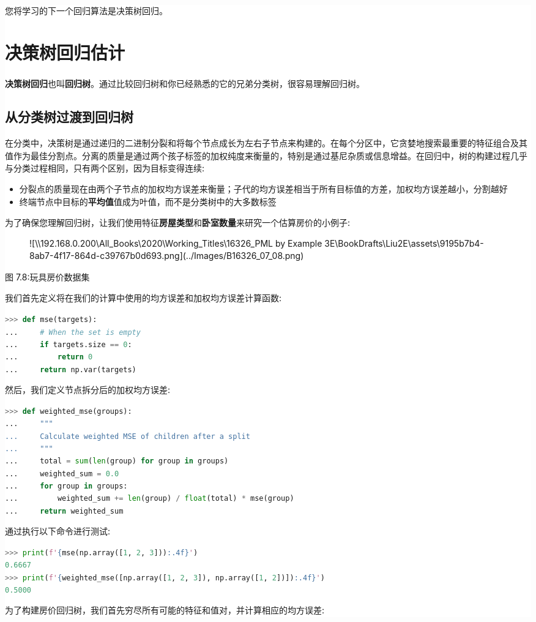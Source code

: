 您将学习的下一个回归算法是决策树回归。

# 决策树回归估计

**决策树回归**也叫**回归树**。通过比较回归树和你已经熟悉的它的兄弟分类树，很容易理解回归树。

## 从分类树过渡到回归树

在分类中，决策树是通过递归的二进制分裂和将每个节点成长为左右子节点来构建的。在每个分区中，它贪婪地搜索最重要的特征组合及其值作为最佳分割点。分离的质量是通过两个孩子标签的加权纯度来衡量的，特别是通过基尼杂质或信息增益。在回归中，树的构建过程几乎与分类过程相同，只有两个区别，因为目标变得连续:

*   分裂点的质量现在由两个子节点的加权均方误差来衡量；子代的均方误差相当于所有目标值的方差，加权均方误差越小，分割越好
*   终端节点中目标的**平均值**值成为叶值，而不是分类树中的大多数标签

为了确保您理解回归树，让我们使用特征**房屋类型**和**卧室数量**来研究一个估算房价的小例子:

<figure class="mediaobject">![\\192.168.0.200\All_Books\2020\Working_Titles\16326_PML by Example 3E\BookDrafts\Liu2E\assets\9195b7b4-8ab7-4f17-864d-c39767b0d693.png](../Images/B16326_07_08.png)</figure>

图 7.8:玩具房价数据集

我们首先定义将在我们的计算中使用的均方误差和加权均方误差计算函数:

```py
>>> def mse(targets):
...     # When the set is empty
...     if targets.size == 0:
...         return 0
...     return np.var(targets) 
```

然后，我们定义节点拆分后的加权均方误差:

```py
>>> def weighted_mse(groups):
...     """
...     Calculate weighted MSE of children after a split
...     """
...     total = sum(len(group) for group in groups)
...     weighted_sum = 0.0
...     for group in groups:
...         weighted_sum += len(group) / float(total) * mse(group)
...     return weighted_sum 
```

通过执行以下命令进行测试:

```py
>>> print(f'{mse(np.array([1, 2, 3])):.4f}')
0.6667
>>> print(f'{weighted_mse([np.array([1, 2, 3]), np.array([1, 2])]):.4f}')
0.5000 
```

为了构建房价回归树，我们首先穷尽所有可能的特征和值对，并计算相应的均方误差:
